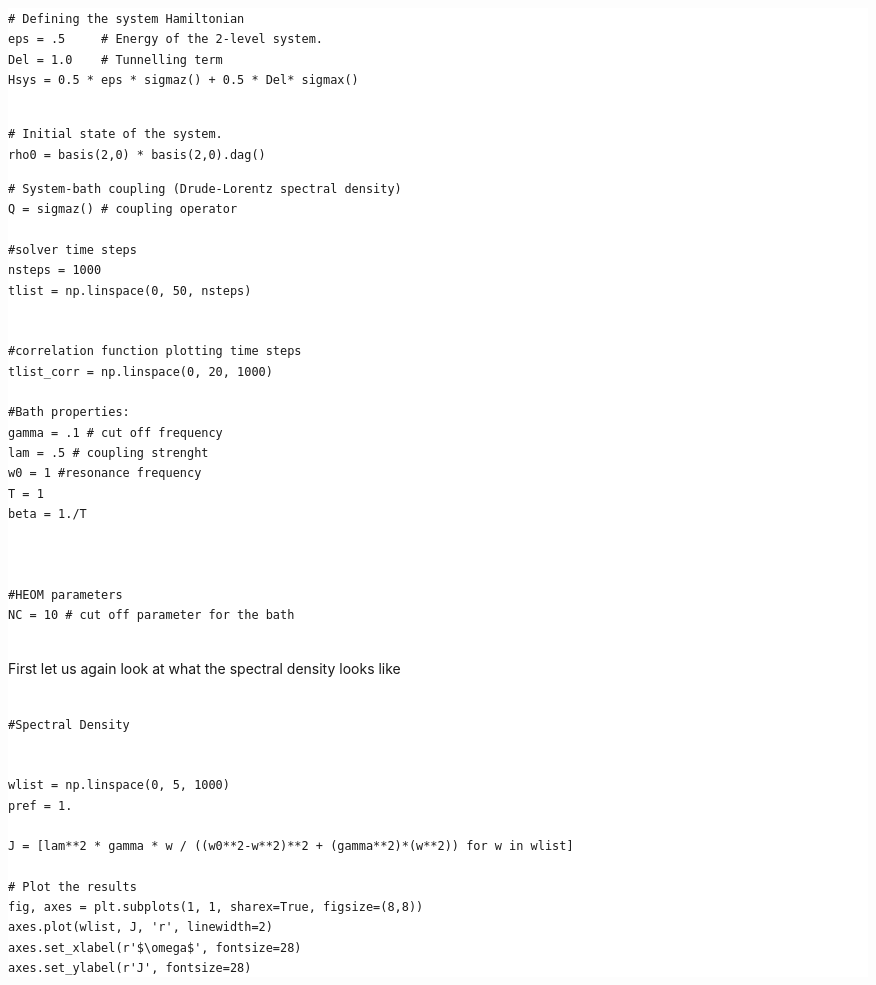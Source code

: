 ```{code-cell} ipython3
# Defining the system Hamiltonian
eps = .5     # Energy of the 2-level system.
Del = 1.0    # Tunnelling term
Hsys = 0.5 * eps * sigmaz() + 0.5 * Del* sigmax()


```

```{code-cell} ipython3
# Initial state of the system.
rho0 = basis(2,0) * basis(2,0).dag()  

```

```{code-cell} ipython3
# System-bath coupling (Drude-Lorentz spectral density)
Q = sigmaz() # coupling operator

#solver time steps
nsteps = 1000
tlist = np.linspace(0, 50, nsteps)


#correlation function plotting time steps
tlist_corr = np.linspace(0, 20, 1000)

#Bath properties:
gamma = .1 # cut off frequency
lam = .5 # coupling strenght
w0 = 1 #resonance frequency
T = 1
beta = 1./T



#HEOM parameters
NC = 10 # cut off parameter for the bath


```

First let us again look at what the spectral density  looks like

```{code-cell} ipython3

#Spectral Density


wlist = np.linspace(0, 5, 1000)
pref = 1.

J = [lam**2 * gamma * w / ((w0**2-w**2)**2 + (gamma**2)*(w**2)) for w in wlist]

# Plot the results
fig, axes = plt.subplots(1, 1, sharex=True, figsize=(8,8))
axes.plot(wlist, J, 'r', linewidth=2)
axes.set_xlabel(r'$\omega$', fontsize=28)
axes.set_ylabel(r'J', fontsize=28)

```
